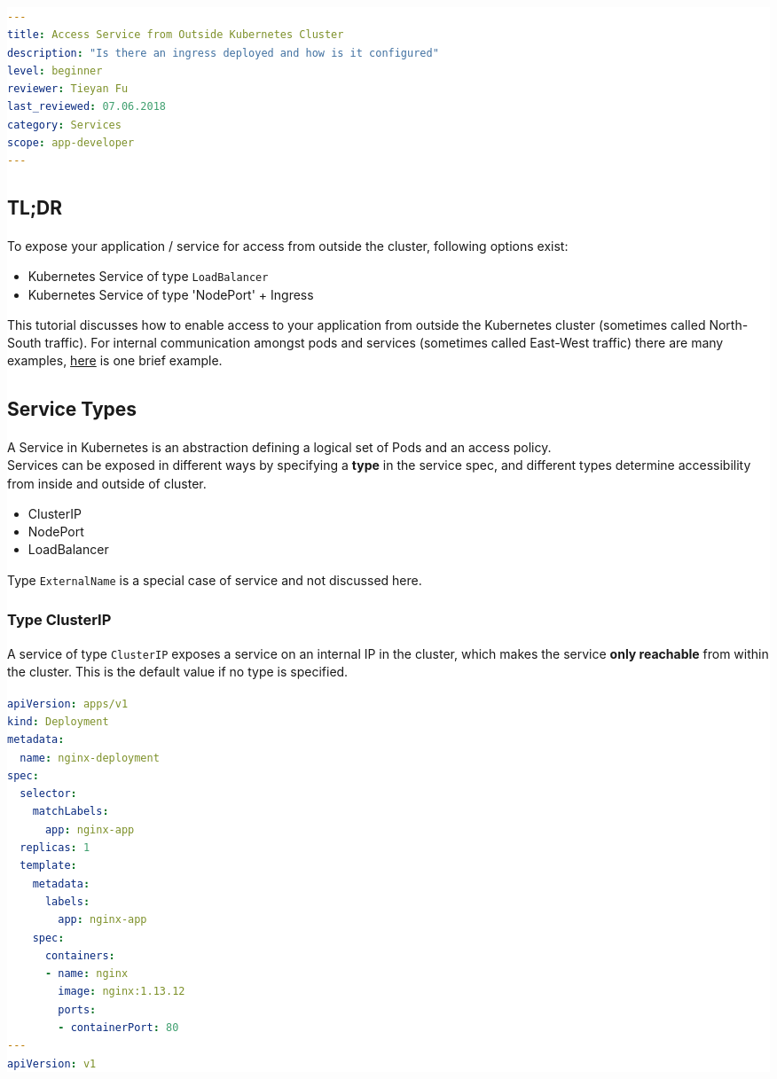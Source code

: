 ```yaml
---
title: Access Service from Outside Kubernetes Cluster
description: "Is there an ingress deployed and how is it configured"
level: beginner
reviewer: Tieyan Fu
last_reviewed: 07.06.2018
category: Services
scope: app-developer
---
```


## TL;DR
To expose your application / service for access from outside the cluster, following options exist:

- Kubernetes Service of type `LoadBalancer`
- Kubernetes Service of type 'NodePort' + Ingress



This tutorial discusses how to enable access to your application from outside the Kubernetes cluster (sometimes called 
North-South traffic). For internal communication amongst pods and services (sometimes called East-West traffic) there 
are many examples, [here](https://cloudnativelabs.github.io/post/2017-04-18-kubernetes-networking/) is one brief example.

## Service Types
A Service in Kubernetes is an abstraction defining a logical set of Pods and an access policy.  
Services can be exposed in different ways by specifying a **type** in the service spec,
and different types determine accessibility from inside and outside of cluster.

- ClusterIP
- NodePort
- LoadBalancer

Type `ExternalName` is a special case of service and not discussed here.


### Type ClusterIP
A service of type `ClusterIP` exposes a service on an internal IP in the cluster, which makes the service **only reachable** 
from within the cluster.  This is the default value if no type is specified.

```yaml
apiVersion: apps/v1
kind: Deployment
metadata:
  name: nginx-deployment
spec:
  selector:
    matchLabels:
      app: nginx-app
  replicas: 1
  template:
    metadata:
      labels:
        app: nginx-app
    spec:
      containers:
      - name: nginx
        image: nginx:1.13.12
        ports:
        - containerPort: 80
---
apiVersion: v1
```